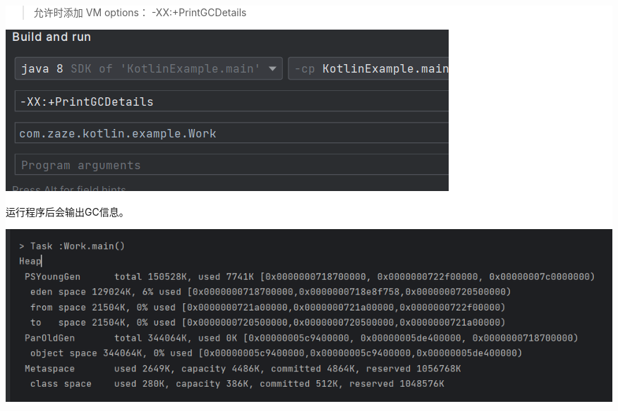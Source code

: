 > 允许时添加 VM options： -XX:+PrintGCDetails

![image-20230711173206777](./JVM%E5%9E%83%E5%9C%BE%E5%9B%9E%E6%94%B6%E6%9C%BA%E5%88%B6.assets/image-20230711173206777.png)

运行程序后会输出GC信息。

![image-20230711173241318](./JVM%E5%9E%83%E5%9C%BE%E5%9B%9E%E6%94%B6%E6%9C%BA%E5%88%B6.assets/image-20230711173241318.png)
